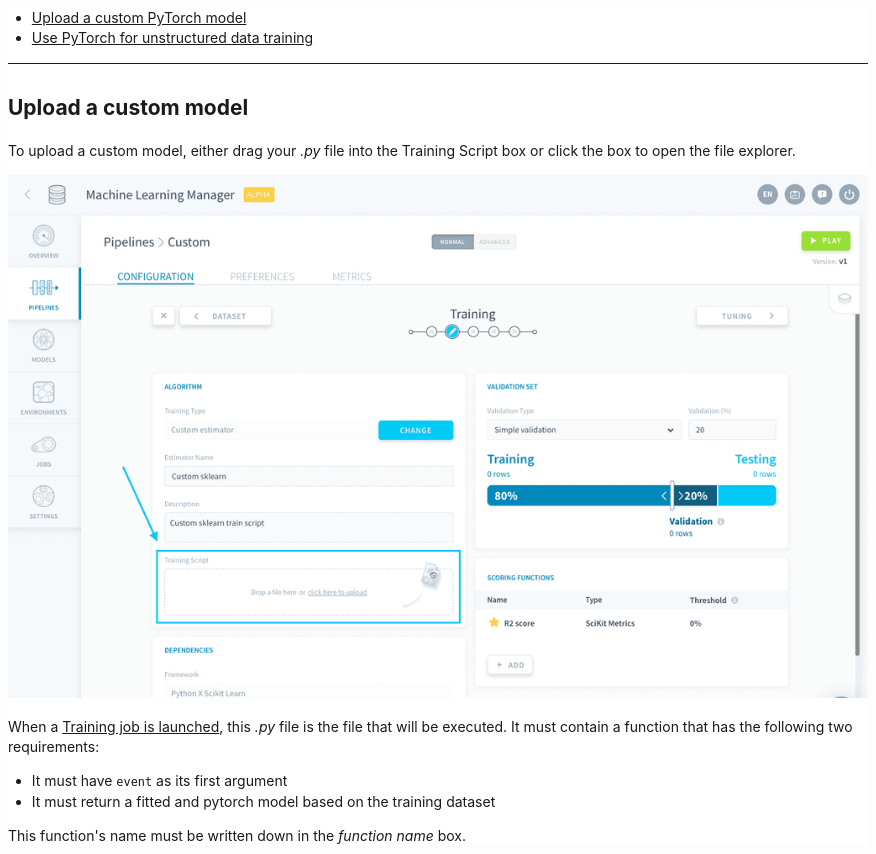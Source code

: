 - [Upload a custom PyTorch model](/en/product/ml/pipelines/configure/training/custom-pytorch?id=upload-a-custom-model)
- [Use PyTorch for unstructured data training](/en/product/ml/pipelines/configure/training/custom-pytorch?id=use-PyTorch-for-unstructured-data-training)

---
## Upload a custom model
To upload a custom model, either drag your *.py* file into the Training Script box or click the box to open the file explorer.

![machinelearning](picts/custom-training.png)

When a [Training job is launched](/en/product/ml/pipelines/execute/index.md?id=training-jobs), this *.py* file is the file that will be executed. It must contain a function that has the following two requirements: 
* It must have `event` as its first argument
* It must return a fitted and pytorch model based on the training dataset

This function's name must be written down in the *function name* box.
